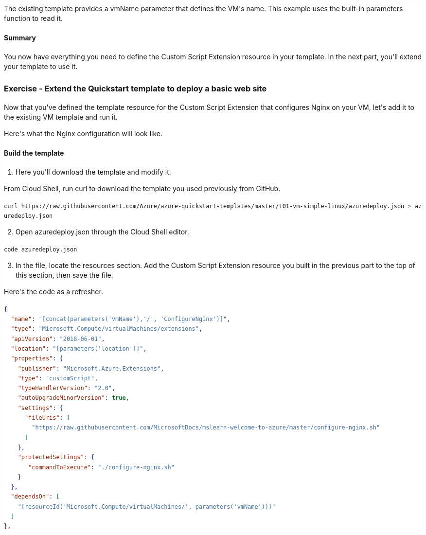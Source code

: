 The existing template provides a vmName parameter that defines the VM's name. This example uses the built-in parameters function to read it.

#### Summary

You now have everything you need to define the Custom Script Extension resource in your template. In the next part, you'll extend your template to use it.

### Exercise - Extend the Quickstart template to deploy a basic web site

Now that you've defined the template resource for the Custom Script Extension that configures Nginx on your VM, let's add it to the existing VM template and run it.

Here's what the Nginx configuration will look like.

#### Build the template

1. Here you'll download the template and modify it.

From Cloud Shell, run curl to download the template you used previously from GitHub.

```Bash
curl https://raw.githubusercontent.com/Azure/azure-quickstart-templates/master/101-vm-simple-linux/azuredeploy.json > azuredeploy.json
```

2. Open azuredeploy.json through the Cloud Shell editor.

```Bash
code azuredeploy.json
```

3. In the file, locate the resources section. Add the Custom Script Extension resource you built in the previous part to the top of this section, then save the file.

Here's the code as a refresher.

```JSON
{
  "name": "[concat(parameters('vmName'),'/', 'ConfigureNginx')]",
  "type": "Microsoft.Compute/virtualMachines/extensions",
  "apiVersion": "2018-06-01",
  "location": "[parameters('location')]",
  "properties": {
    "publisher": "Microsoft.Azure.Extensions",
    "type": "customScript",
    "typeHandlerVersion": "2.0",
    "autoUpgradeMinorVersion": true,
    "settings": {
      "fileUris": [
        "https://raw.githubusercontent.com/MicrosoftDocs/mslearn-welcome-to-azure/master/configure-nginx.sh"
      ]
    },
    "protectedSettings": {
       "commandToExecute": "./configure-nginx.sh"
    }
  },
  "dependsOn": [
    "[resourceId('Microsoft.Compute/virtualMachines/', parameters('vmName'))]"
  ]
},
```

